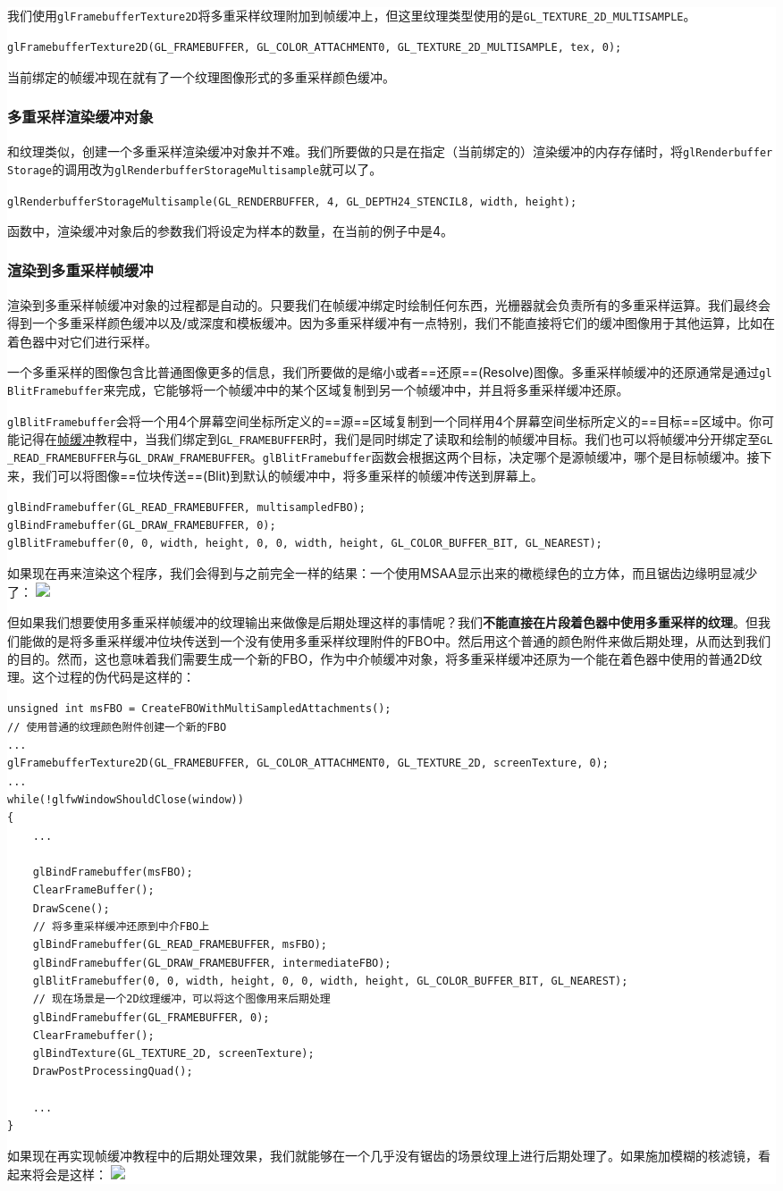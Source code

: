 我们使用`glFramebufferTexture2D`将多重采样纹理附加到帧缓冲上，但这里纹理类型使用的是`GL_TEXTURE_2D_MULTISAMPLE`。
```
glFramebufferTexture2D(GL_FRAMEBUFFER, GL_COLOR_ATTACHMENT0, GL_TEXTURE_2D_MULTISAMPLE, tex, 0);
```
当前绑定的帧缓冲现在就有了一个纹理图像形式的多重采样颜色缓冲。

### 多重采样渲染缓冲对象
和纹理类似，创建一个多重采样渲染缓冲对象并不难。我们所要做的只是在指定（当前绑定的）渲染缓冲的内存存储时，将`glRenderbufferStorage`的调用改为`glRenderbufferStorageMultisample`就可以了。
```
glRenderbufferStorageMultisample(GL_RENDERBUFFER, 4, GL_DEPTH24_STENCIL8, width, height);
```
函数中，渲染缓冲对象后的参数我们将设定为样本的数量，在当前的例子中是4。

### 渲染到多重采样帧缓冲
渲染到多重采样帧缓冲对象的过程都是自动的。只要我们在帧缓冲绑定时绘制任何东西，光栅器就会负责所有的多重采样运算。我们最终会得到一个多重采样颜色缓冲以及/或深度和模板缓冲。因为多重采样缓冲有一点特别，我们不能直接将它们的缓冲图像用于其他运算，比如在着色器中对它们进行采样。

一个多重采样的图像包含比普通图像更多的信息，我们所要做的是缩小或者==还原==(Resolve)图像。多重采样帧缓冲的还原通常是通过`glBlitFramebuffer`来完成，它能够将一个帧缓冲中的某个区域复制到另一个帧缓冲中，并且将多重采样缓冲还原。

`glBlitFramebuffer`会将一个用4个屏幕空间坐标所定义的==源==区域复制到一个同样用4个屏幕空间坐标所定义的==目标==区域中。你可能记得在[帧缓冲](帧缓冲)教程中，当我们绑定到`GL_FRAMEBUFFER`时，我们是同时绑定了读取和绘制的帧缓冲目标。我们也可以将帧缓冲分开绑定至`GL_READ_FRAMEBUFFER`与`GL_DRAW_FRAMEBUFFER`。`glBlitFramebuffer`函数会根据这两个目标，决定哪个是源帧缓冲，哪个是目标帧缓冲。接下来，我们可以将图像==位块传送==(Blit)到默认的帧缓冲中，将多重采样的帧缓冲传送到屏幕上。
```
glBindFramebuffer(GL_READ_FRAMEBUFFER, multisampledFBO);
glBindFramebuffer(GL_DRAW_FRAMEBUFFER, 0);
glBlitFramebuffer(0, 0, width, height, 0, 0, width, height, GL_COLOR_BUFFER_BIT, GL_NEAREST);
```
如果现在再来渲染这个程序，我们会得到与之前完全一样的结果：一个使用MSAA显示出来的橄榄绿色的立方体，而且锯齿边缘明显减少了：
![](https://learnopengl-cn.github.io/img/04/11/anti_aliasing_multisampled.png)

但如果我们想要使用多重采样帧缓冲的纹理输出来做像是后期处理这样的事情呢？我们**不能直接在片段着色器中使用多重采样的纹理**。但我们能做的是将多重采样缓冲位块传送到一个没有使用多重采样纹理附件的FBO中。然后用这个普通的颜色附件来做后期处理，从而达到我们的目的。然而，这也意味着我们需要生成一个新的FBO，作为中介帧缓冲对象，将多重采样缓冲还原为一个能在着色器中使用的普通2D纹理。这个过程的伪代码是这样的：
```
unsigned int msFBO = CreateFBOWithMultiSampledAttachments();
// 使用普通的纹理颜色附件创建一个新的FBO
...
glFramebufferTexture2D(GL_FRAMEBUFFER, GL_COLOR_ATTACHMENT0, GL_TEXTURE_2D, screenTexture, 0);
...
while(!glfwWindowShouldClose(window))
{
    ...

    glBindFramebuffer(msFBO);
    ClearFrameBuffer();
    DrawScene();
    // 将多重采样缓冲还原到中介FBO上
    glBindFramebuffer(GL_READ_FRAMEBUFFER, msFBO);
    glBindFramebuffer(GL_DRAW_FRAMEBUFFER, intermediateFBO);
    glBlitFramebuffer(0, 0, width, height, 0, 0, width, height, GL_COLOR_BUFFER_BIT, GL_NEAREST);
    // 现在场景是一个2D纹理缓冲，可以将这个图像用来后期处理
    glBindFramebuffer(GL_FRAMEBUFFER, 0);
    ClearFramebuffer();
    glBindTexture(GL_TEXTURE_2D, screenTexture);
    DrawPostProcessingQuad();  

    ... 
}
```
如果现在再实现帧缓冲教程中的后期处理效果，我们就能够在一个几乎没有锯齿的场景纹理上进行后期处理了。如果施加模糊的核滤镜，看起来将会是这样：
![](https://learnopengl-cn.github.io/img/04/11/anti_aliasing_post_processing.png)
